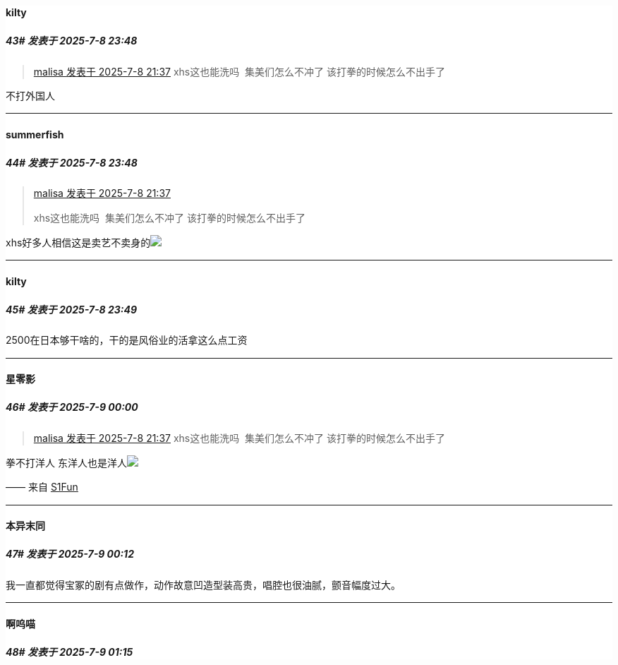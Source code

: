 ####  kilty  
##### 43#       发表于 2025-7-8 23:48

<blockquote><a href="httphttps://stage1st.com/2b/forum.php?mod=redirect&amp;goto=findpost&amp;pid=68067251&amp;ptid=2256000" target="_blank">malisa 发表于 2025-7-8 21:37</a>
xhs这也能洗吗  集美们怎么不冲了 该打拳的时候怎么不出手了</blockquote>
不打外国人

*****

####  summerfish  
##### 44#       发表于 2025-7-8 23:48

<blockquote><a href="httphttps://stage1st.com/2b/forum.php?mod=redirect&amp;goto=findpost&amp;pid=68067251&amp;ptid=2256000" target="_blank">malisa 发表于 2025-7-8 21:37</a>

xhs这也能洗吗  集美们怎么不冲了 该打拳的时候怎么不出手了</blockquote>
xhs好多人相信这是卖艺不卖身的<img src="https://static.stage1st.com/image/smiley/face2017/001.png" referrerpolicy="no-referrer">

*****

####  kilty  
##### 45#       发表于 2025-7-8 23:49

2500在日本够干啥的，干的是风俗业的活拿这么点工资


*****

####  星零影  
##### 46#       发表于 2025-7-9 00:00

<blockquote><a href="httphttps://stage1st.com/2b/forum.php?mod=redirect&amp;goto=findpost&amp;pid=68067251&amp;ptid=2256000" target="_blank">malisa 发表于 2025-7-8 21:37</a>
xhs这也能洗吗  集美们怎么不冲了 该打拳的时候怎么不出手了</blockquote>
拳不打洋人
东洋人也是洋人<img src="https://static.stage1st.com/image/smiley/face2017/067.png" referrerpolicy="no-referrer">

—— 来自 [S1Fun](https://s1fun.koalcat.com)


*****

####  本异末同  
##### 47#       发表于 2025-7-9 00:12

我一直都觉得宝冢的剧有点做作，动作故意凹造型装高贵，唱腔也很油腻，颤音幅度过大。


*****

####  啊呜喵  
##### 48#       发表于 2025-7-9 01:15
